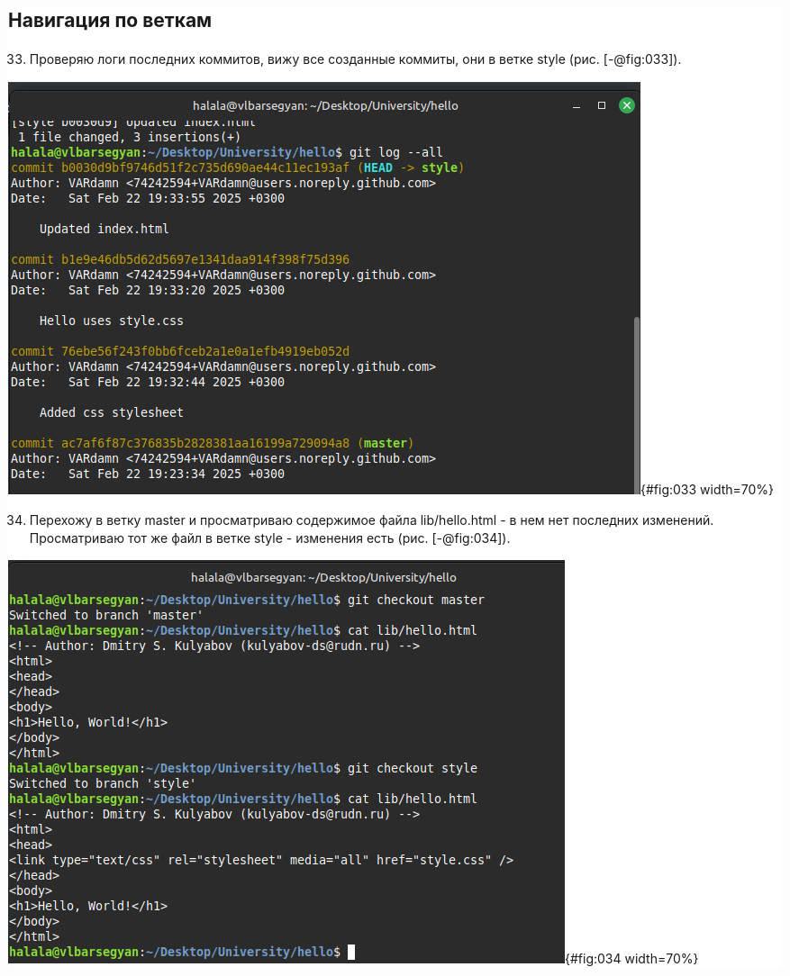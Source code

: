## Навигация по веткам

33. Проверяю логи последних коммитов, вижу все созданные коммиты, они в ветке style (рис. [-@fig:033]).

![Проверка логов](image/33.png){#fig:033 width=70%}

34. Перехожу в ветку master и просматриваю содержимое файла lib/hello.html - в нем нет последних изменений. Просматриваю тот же файл в ветке style - изменения есть (рис. [-@fig:034]).

![Проверка файла в разных ветках](image/34.png){#fig:034 width=70%}
